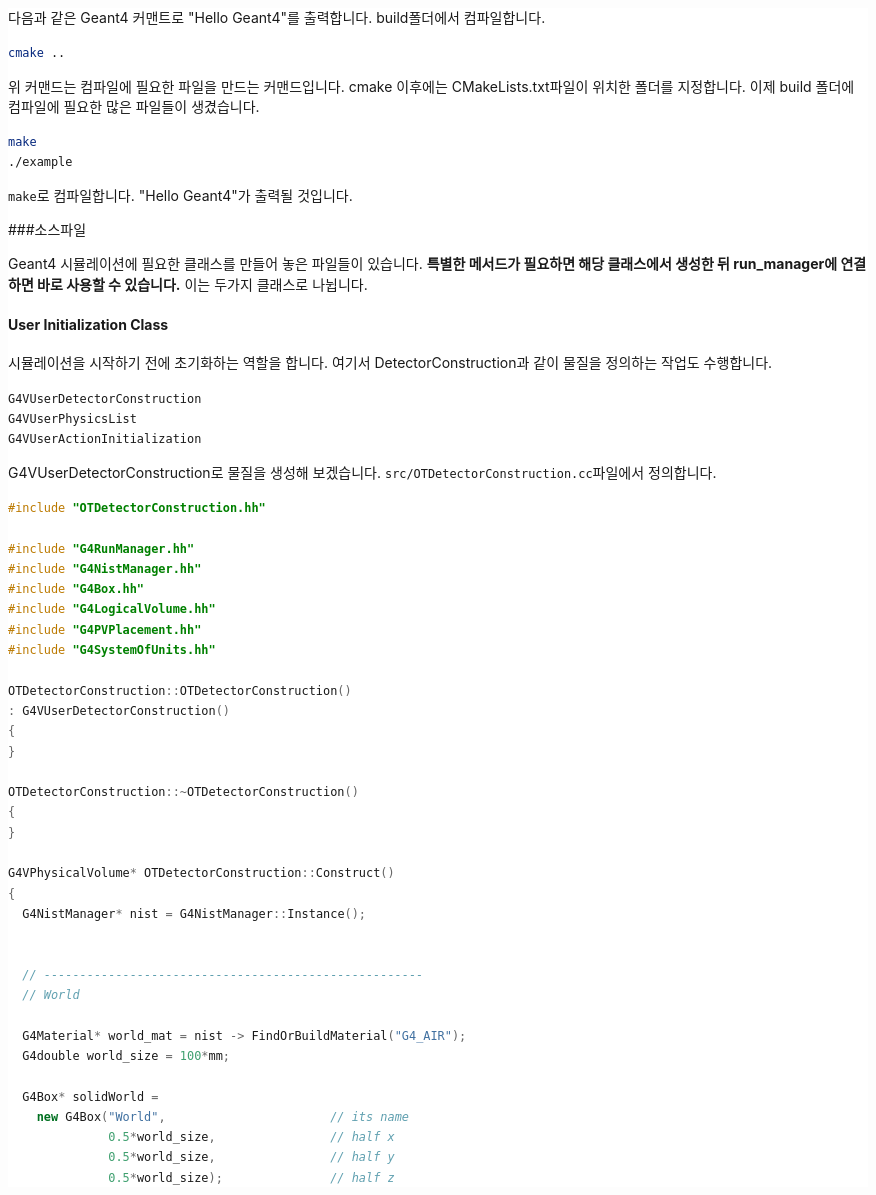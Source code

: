 다음과 같은 Geant4 커맨트로 "Hello Geant4"를 출력합니다. build폴더에서 컴파일합니다.

```bash
cmake ..
```

위 커맨드는 컴파일에 필요한 파일을 만드는 커맨드입니다. cmake 이후에는 CMakeLists.txt파일이 위치한 폴더를 지정합니다. 이제 build 폴더에 컴파일에 필요한 많은 파일들이 생겼습니다.

```bash
make
./example
```

`make`로 컴파일합니다. "Hello Geant4"가 출력될 것입니다.



###소스파일 

Geant4 시뮬레이션에 필요한 클래스를 만들어 놓은 파일들이 있습니다. **특별한 메서드가 필요하면 해당 클래스에서 생성한 뒤 run_manager에 연결하면 바로 사용할 수 있습니다.** 이는 두가지 클래스로 나뉩니다.

#### User Initialization Class

시뮬레이션을 시작하기 전에 초기화하는 역할을 합니다. 여기서 DetectorConstruction과 같이 물질을 정의하는 작업도 수행합니다.

```
G4VUserDetectorConstruction
G4VUserPhysicsList
G4VUserActionInitialization
```

G4VUserDetectorConstruction로 물질을 생성해 보겠습니다. `src/OTDetectorConstruction.cc`파일에서 정의합니다.

```c++
#include "OTDetectorConstruction.hh"

#include "G4RunManager.hh"
#include "G4NistManager.hh"
#include "G4Box.hh"
#include "G4LogicalVolume.hh"
#include "G4PVPlacement.hh"
#include "G4SystemOfUnits.hh"

OTDetectorConstruction::OTDetectorConstruction()
: G4VUserDetectorConstruction()
{
}

OTDetectorConstruction::~OTDetectorConstruction()
{
}

G4VPhysicalVolume* OTDetectorConstruction::Construct()
{  
  G4NistManager* nist = G4NistManager::Instance();


  // -----------------------------------------------------
  // World

  G4Material* world_mat = nist -> FindOrBuildMaterial("G4_AIR");
  G4double world_size = 100*mm;

  G4Box* solidWorld =    
    new G4Box("World",                       // its name
              0.5*world_size,                // half x
              0.5*world_size,                // half y
              0.5*world_size);               // half z
```